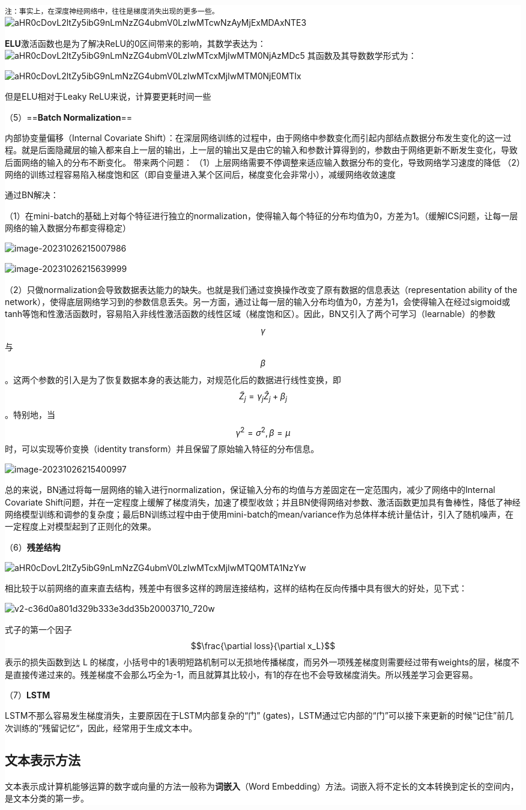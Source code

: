 ```注：事实上，在深度神经网络中，往往是梯度消失出现的更多一些。```
![aHR0cDovL2ltZy5ibG9nLmNzZG4ubmV0LzIwMTcwNzAyMjExMDAxNTE3](D:\typora图片\aHR0cDovL2ltZy5ibG9nLmNzZG4ubmV0LzIwMTcwNzAyMjExMDAxNTE3.png)

**ELU**激活函数也是为了解决ReLU的0区间带来的影响，其数学表达为：![aHR0cDovL2ltZy5ibG9nLmNzZG4ubmV0LzIwMTcxMjIwMTM0NjAzMDc5](D:\typora图片\aHR0cDovL2ltZy5ibG9nLmNzZG4ubmV0LzIwMTcxMjIwMTM0NjAzMDc5.png)
其函数及其导数数学形式为：

![aHR0cDovL2ltZy5ibG9nLmNzZG4ubmV0LzIwMTcxMjIwMTM0NjE0MTIx](D:\typora图片\aHR0cDovL2ltZy5ibG9nLmNzZG4ubmV0LzIwMTcxMjIwMTM0NjE0MTIx.png)

但是ELU相对于Leaky ReLU来说，计算要更耗时间一些

（5）==**Batch Normalization**==

内部协变量偏移（Internal Covariate Shift）：在深层网络训练的过程中，由于网络中参数变化而引起内部结点数据分布发生变化的这一过程。就是后面隐藏层的输入都来自上一层的输出，上一层的输出又是由它的输入和参数计算得到的，参数由于网络更新不断发生变化，导致后面网络的输入的分布不断变化。
带来两个问题：
（1）上层网络需要不停调整来适应输入数据分布的变化，导致网络学习速度的降低
（2）网络的训练过程容易陷入梯度饱和区（即自变量进入某个区间后，梯度变化会非常小），减缓网络收敛速度

通过BN解决：

（1）在mini-batch的基础上对每个特征进行独立的normalization，使得输入每个特征的分布均值为0，方差为1。（缓解ICS问题，让每一层网络的输入数据分布都变得稳定）

![image-20231026215007986](D:\typora图片\image-20231026215007986.png)

![image-20231026215639999](D:\typora图片\image-20231026215639999.png)

（2）只做normalization会导致数据表达能力的缺失。也就是我们通过变换操作改变了原有数据的信息表达（representation ability of the network），使得底层网络学习到的参数信息丢失。另一方面，通过让每一层的输入分布均值为0，方差为1，会使得输入在经过sigmoid或tanh等饱和性激活函数时，容易陷入非线性激活函数的线性区域（梯度饱和区）。因此，BN又引入了两个可学习（learnable）的参数$$\gamma$$与$$\beta$$。这两个参数的引入是为了恢复数据本身的表达能力，对规范化后的数据进行线性变换，即$$\tilde Z_j=\gamma_j\hat Z_j+\beta_j$$。特别地，当$$\gamma^2=\sigma^2, \beta=\mu$$时，可以实现等价变换（identity transform）并且保留了原始输入特征的分布信息。

![image-20231026215400997](D:\typora图片\image-20231026215400997.png)

总的来说，BN通过将每一层网络的输入进行normalization，保证输入分布的均值与方差固定在一定范围内，减少了网络中的Internal Covariate Shift问题，并在一定程度上缓解了梯度消失，加速了模型收敛；并且BN使得网络对参数、激活函数更加具有鲁棒性，降低了神经网络模型训练和调参的复杂度；最后BN训练过程中由于使用mini-batch的mean/variance作为总体样本统计量估计，引入了随机噪声，在一定程度上对模型起到了正则化的效果。

（6）**残差结构**

![aHR0cDovL2ltZy5ibG9nLmNzZG4ubmV0LzIwMTcxMjIwMTQ0MTA1NzYw](D:\typora图片\aHR0cDovL2ltZy5ibG9nLmNzZG4ubmV0LzIwMTcxMjIwMTQ0MTA1NzYw.png)

相比较于以前网络的直来直去结构，残差中有很多这样的跨层连接结构，这样的结构在反向传播中具有很大的好处，见下式：

![v2-c36d0a801d329b333e3dd35b20003710_720w](D:\typora图片\v2-c36d0a801d329b333e3dd35b20003710_720w.webp)

式子的第一个因子$$\frac{\partial loss}{\partial x_L}$$表示的损失函数到达 L 的梯度，小括号中的1表明短路机制可以无损地传播梯度，而另外一项残差梯度则需要经过带有weights的层，梯度不是直接传递过来的。残差梯度不会那么巧全为-1，而且就算其比较小，有1的存在也不会导致梯度消失。所以残差学习会更容易。

（7）**LSTM**

LSTM不那么容易发生梯度消失，主要原因在于LSTM内部复杂的“门” (gates)，LSTM通过它内部的“门”可以接下来更新的时候“记住”前几次训练的”残留记忆“，因此，经常用于生成文本中。



## 文本表示方法

文本表示成计算机能够运算的数字或向量的方法一般称为**词嵌入**（Word Embedding）方法。词嵌入将不定长的文本转换到定长的空间内，是文本分类的第一步。

```